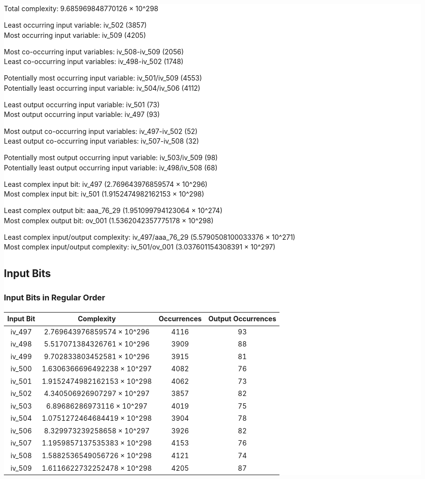 Total complexity: 9.685969848770126 × 10^298

Least occurring input variable: iv_502 (3857)  
Most occurring input variable: iv_509 (4205)

Most co-occurring input variables: iv_508-iv_509 (2056)  
Least co-occurring input variables: iv_498-iv_502 (1748)

Potentially most occurring input variable: iv_501/iv_509 (4553)  
Potentially least occurring input variable: iv_504/iv_506 (4112)

Least output occurring input variable: iv_501 (73)  
Most output occurring input variable: iv_497 (93)

Most output co-occurring input variables: iv_497-iv_502 (52)  
Least output co-occurring input variables: iv_507-iv_508 (32)

Potentially most output occurring input variable: iv_503/iv_509 (98)  
Potentially least output occurring input variable: iv_498/iv_508 (68)

Least complex input bit: iv_497 (2.769643976859574 × 10^296)  
Most complex input bit: iv_501 (1.9152474982162153 × 10^298)

Least complex output bit: aaa_76_29 (1.951099794123064 × 10^274)  
Most complex output bit: ov_001 (1.5362042357775178 × 10^298)

Least complex input/output complexity: iv_497/aaa_76_29 (5.5790508100033376 × 10^271)  
Most complex input/output complexity: iv_501/ov_001 (3.037601154308391 × 10^297)

## Input Bits

### Input Bits in Regular Order

| Input Bit | Complexity | Occurrences | Output Occurrences |
|:---------:|:----------:|:-----------:|:------------------:|
| iv_497 | 2.769643976859574 × 10^296 | 4116 | 93 |
| iv_498 | 5.517071384326761 × 10^296 | 3909 | 88 |
| iv_499 | 9.702833803452581 × 10^296 | 3915 | 81 |
| iv_500 | 1.6306366696492238 × 10^297 | 4082 | 76 |
| iv_501 | 1.9152474982162153 × 10^298 | 4062 | 73 |
| iv_502 | 4.340506926907297 × 10^297 | 3857 | 82 |
| iv_503 | 6.89686286973116 × 10^297 | 4019 | 75 |
| iv_504 | 1.0751272464684419 × 10^298 | 3904 | 78 |
| iv_506 | 8.329973239258658 × 10^297 | 3926 | 82 |
| iv_507 | 1.1959857137535383 × 10^298 | 4153 | 76 |
| iv_508 | 1.5882536549056726 × 10^298 | 4121 | 74 |
| iv_509 | 1.6116622732252478 × 10^298 | 4205 | 87 |
